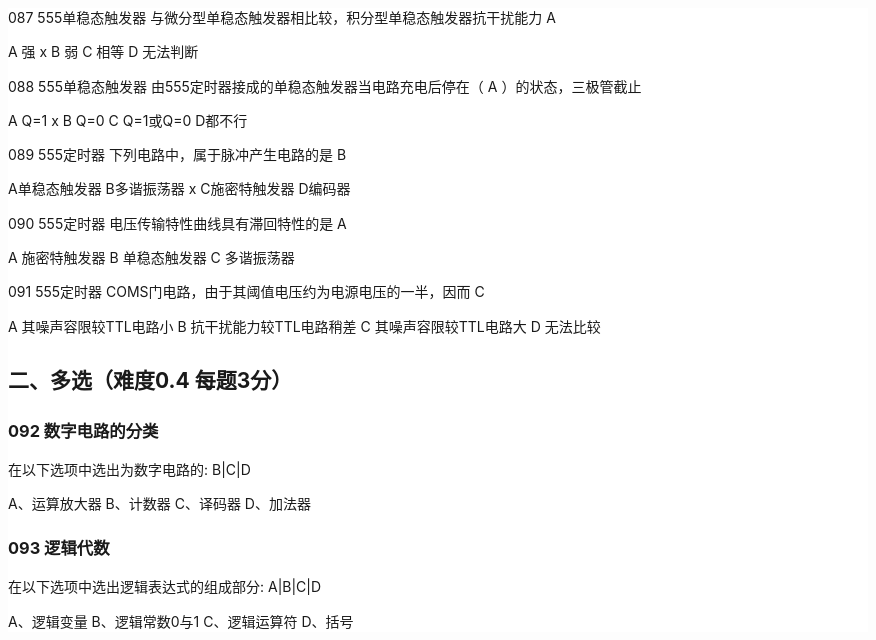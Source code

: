 087 555单稳态触发器
与微分型单稳态触发器相比较，积分型单稳态触发器抗干扰能力 A

A 强 x
B 弱
C 相等
D 无法判断

088 555单稳态触发器
由555定时器接成的单稳态触发器当电路充电后停在（ A ）的状态，三极管截止

A Q=1 x
B Q=0
C Q=1或Q=0
D都不行

089 555定时器
下列电路中，属于脉冲产生电路的是 B

A单稳态触发器
B多谐振荡器 x
C施密特触发器
D编码器

090 555定时器
电压传输特性曲线具有滞回特性的是 A

 A 施密特触发器
B 单稳态触发器
C 多谐振荡器


091 555定时器
COMS门电路，由于其阈值电压约为电源电压的一半，因而 C

A 其噪声容限较TTL电路小
B 抗干扰能力较TTL电路稍差
C 其噪声容限较TTL电路大
D 无法比较

## 二、多选（难度0.4 每题3分）
### 092 数字电路的分类
在以下选项中选出为数字电路的:  B|C|D

A、运算放大器
B、计数器
C、译码器
D、加法器

### 093 逻辑代数
在以下选项中选出逻辑表达式的组成部分: A|B|C|D

A、逻辑变量
B、逻辑常数0与1
C、逻辑运算符
D、括号

